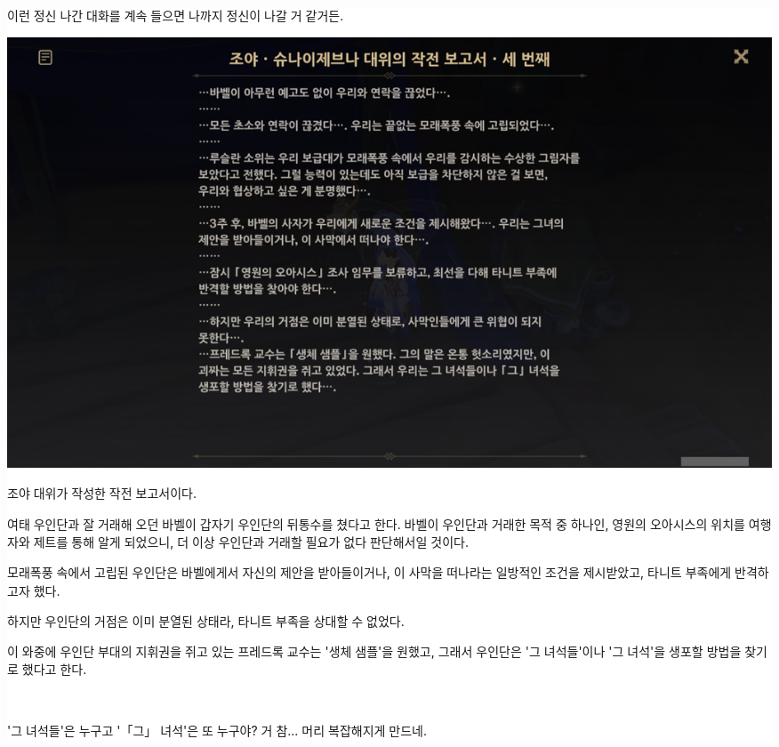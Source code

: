 이런 정신 나간 대화를 계속 들으면 나까지 정신이 나갈 거 같거든.

![](053.webp)

조야 대위가 작성한 작전 보고서이다.

여태 우인단과 잘 거래해 오던 바벨이 갑자기 우인단의 뒤통수를 쳤다고 한다. 바벨이 우인단과 거래한 목적 중 하나인, 영원의 오아시스의 위치를 여행자와 제트를 통해 알게 되었으니, 더 이상 우인단과 거래할 필요가 없다 판단해서일 것이다.

모래폭풍 속에서 고립된 우인단은 바벨에게서 자신의 제안을 받아들이거나, 이 사막을 떠나라는 일방적인 조건을 제시받았고, 타니트 부족에게 반격하고자 했다.

하지만 우인단의 거점은 이미 분열된 상태라, 타니트 부족을 상대할 수 없었다.

이 와중에 우인단 부대의 지휘권을 쥐고 있는 프레드록 교수는 '생체 샘플'을 원했고, 그래서 우인단은 '그 녀석들'이나 '그 녀석'을 생포할 방법을 찾기로 했다고 한다.

&nbsp;

'그 녀석들'은 누구고 '「그」 녀석'은 또 누구야? 거 참... 머리 복잡해지게 만드네.
